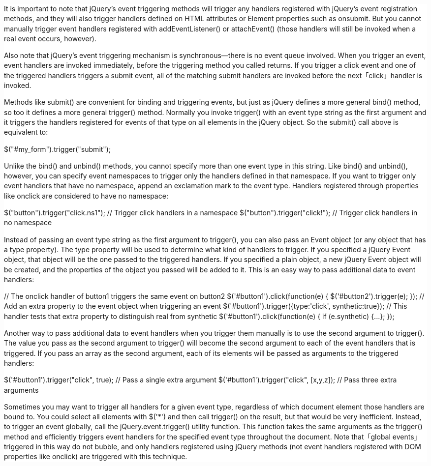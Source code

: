It is important to note that jQuery’s event triggering methods will trigger any handlers registered with jQuery’s event registration methods, and they will also trigger handlers defined on HTML attributes or Element properties such as onsubmit. But you cannot manually trigger event handlers registered with addEventListener() or attachEvent() (those handlers will still be invoked when a real event occurs, however).

Also note that jQuery’s event triggering mechanism is synchronous—there is no event queue involved. When you trigger an event, event handlers are invoked immediately, before the triggering method you called returns. If you trigger a click event and one of the triggered handlers triggers a submit event, all of the matching submit handlers are invoked before the next「click」handler is invoked.

Methods like submit() are convenient for binding and triggering events, but just as jQuery defines a more general bind() method, so too it defines a more general trigger() method. Normally you invoke trigger() with an event type string as the first argument and it triggers the handlers registered for events of that type on all elements in the jQuery object. So the submit() call above is equivalent to:

$("#my_form").trigger("submit");

Unlike the bind() and unbind() methods, you cannot specify more than one event type in this string. Like bind() and unbind(), however, you can specify event namespaces to trigger only the handlers defined in that namespace. If you want to trigger only event handlers that have no namespace, append an exclamation mark to the event type. Handlers registered through properties like onclick are considered to have no namespace:

$("button").trigger("click.ns1"); // Trigger click handlers in a namespace $("button").trigger("click!"); // Trigger click handlers in no namespace

Instead of passing an event type string as the first argument to trigger(), you can also pass an Event object (or any object that has a type property). The type property will be used to determine what kind of handlers to trigger. If you specified a jQuery Event object, that object will be the one passed to the triggered handlers. If you specified a plain object, a new jQuery Event object will be created, and the properties of the object you passed will be added to it. This is an easy way to pass additional data to event handlers:

// The onclick handler of button1 triggers the same event on button2 $('#button1').click(function(e) { $('#button2').trigger(e); }); // Add an extra property to the event object when triggering an event $('#button1').trigger({type:'click', synthetic:true}); // This handler tests that extra property to distinguish real from synthetic $('#button1').click(function(e) { if (e.synthetic) {...}; });

Another way to pass additional data to event handlers when you trigger them manually is to use the second argument to trigger(). The value you pass as the second argument to trigger() will become the second argument to each of the event handlers that is triggered. If you pass an array as the second argument, each of its elements will be passed as arguments to the triggered handlers:

$('#button1').trigger("click", true); // Pass a single extra argument $('#button1').trigger("click", [x,y,z]); // Pass three extra arguments

Sometimes you may want to trigger all handlers for a given event type, regardless of which document element those handlers are bound to. You could select all elements with $('*') and then call trigger() on the result, but that would be very inefficient. Instead, to trigger an event globally, call the jQuery.event.trigger() utility function. This function takes the same arguments as the trigger() method and efficiently triggers event handlers for the specified event type throughout the document. Note that「global events」triggered in this way do not bubble, and only handlers registered using jQuery methods (not event handlers registered with DOM properties like onclick) are triggered with this technique.
